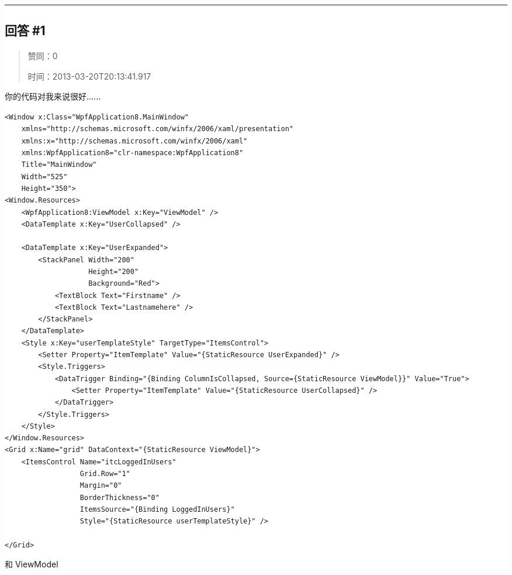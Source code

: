 * * *

## 回答 #1

> 赞同：0
> 
> 时间：2013-03-20T20:13:41.917

你的代码对我来说很好......

```
<Window x:Class="WpfApplication8.MainWindow"
    xmlns="http://schemas.microsoft.com/winfx/2006/xaml/presentation"
    xmlns:x="http://schemas.microsoft.com/winfx/2006/xaml"
    xmlns:WpfApplication8="clr-namespace:WpfApplication8"
    Title="MainWindow"
    Width="525"
    Height="350">
<Window.Resources>
    <WpfApplication8:ViewModel x:Key="ViewModel" />
    <DataTemplate x:Key="UserCollapsed" />

    <DataTemplate x:Key="UserExpanded">
        <StackPanel Width="200"
                    Height="200"
                    Background="Red">
            <TextBlock Text="Firstname" />
            <TextBlock Text="Lastnamehere" />
        </StackPanel>
    </DataTemplate>
    <Style x:Key="userTemplateStyle" TargetType="ItemsControl">
        <Setter Property="ItemTemplate" Value="{StaticResource UserExpanded}" />
        <Style.Triggers>
            <DataTrigger Binding="{Binding ColumnIsCollapsed, Source={StaticResource ViewModel}}" Value="True">
                <Setter Property="ItemTemplate" Value="{StaticResource UserCollapsed}" />
            </DataTrigger>
        </Style.Triggers>
    </Style>
</Window.Resources>
<Grid x:Name="grid" DataContext="{StaticResource ViewModel}">
    <ItemsControl Name="itcLoggedInUsers"
                  Grid.Row="1"
                  Margin="0"
                  BorderThickness="0"
                  ItemsSource="{Binding LoggedInUsers}"
                  Style="{StaticResource userTemplateStyle}" />

</Grid> 
```

和 ViewModel
